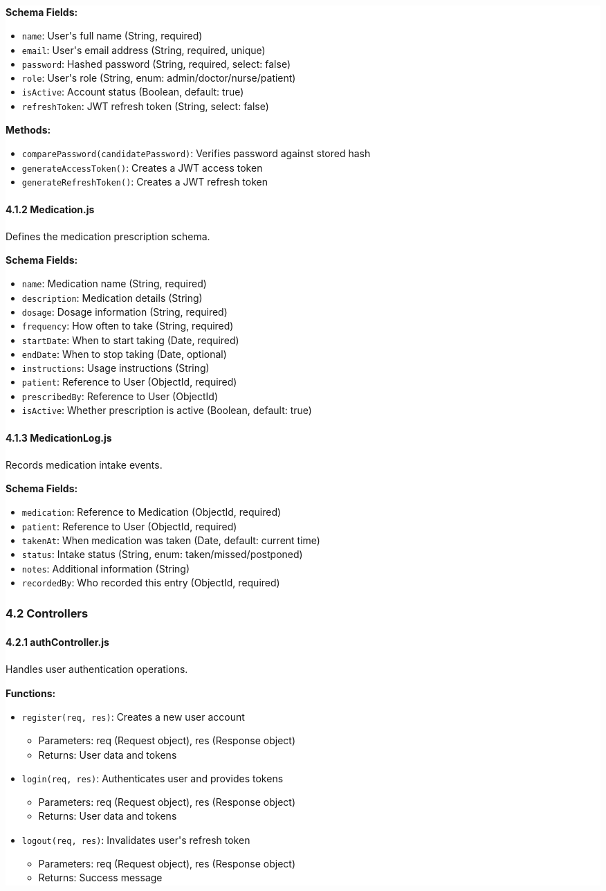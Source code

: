 **Schema Fields:**
- `name`: User's full name (String, required)
- `email`: User's email address (String, required, unique)
- `password`: Hashed password (String, required, select: false)
- `role`: User's role (String, enum: admin/doctor/nurse/patient)
- `isActive`: Account status (Boolean, default: true)
- `refreshToken`: JWT refresh token (String, select: false)

**Methods:**
- `comparePassword(candidatePassword)`: Verifies password against stored hash
- `generateAccessToken()`: Creates a JWT access token
- `generateRefreshToken()`: Creates a JWT refresh token

#### 4.1.2 Medication.js
Defines the medication prescription schema.

**Schema Fields:**
- `name`: Medication name (String, required)
- `description`: Medication details (String)
- `dosage`: Dosage information (String, required)
- `frequency`: How often to take (String, required)
- `startDate`: When to start taking (Date, required)
- `endDate`: When to stop taking (Date, optional)
- `instructions`: Usage instructions (String)
- `patient`: Reference to User (ObjectId, required)
- `prescribedBy`: Reference to User (ObjectId)
- `isActive`: Whether prescription is active (Boolean, default: true)

#### 4.1.3 MedicationLog.js
Records medication intake events.

**Schema Fields:**
- `medication`: Reference to Medication (ObjectId, required)
- `patient`: Reference to User (ObjectId, required)
- `takenAt`: When medication was taken (Date, default: current time)
- `status`: Intake status (String, enum: taken/missed/postponed)
- `notes`: Additional information (String)
- `recordedBy`: Who recorded this entry (ObjectId, required)

### 4.2 Controllers

#### 4.2.1 authController.js
Handles user authentication operations.

**Functions:**
- `register(req, res)`: Creates a new user account
  - Parameters: req (Request object), res (Response object)
  - Returns: User data and tokens
  
- `login(req, res)`: Authenticates user and provides tokens
  - Parameters: req (Request object), res (Response object)
  - Returns: User data and tokens
  
- `logout(req, res)`: Invalidates user's refresh token
  - Parameters: req (Request object), res (Response object)
  - Returns: Success message
  